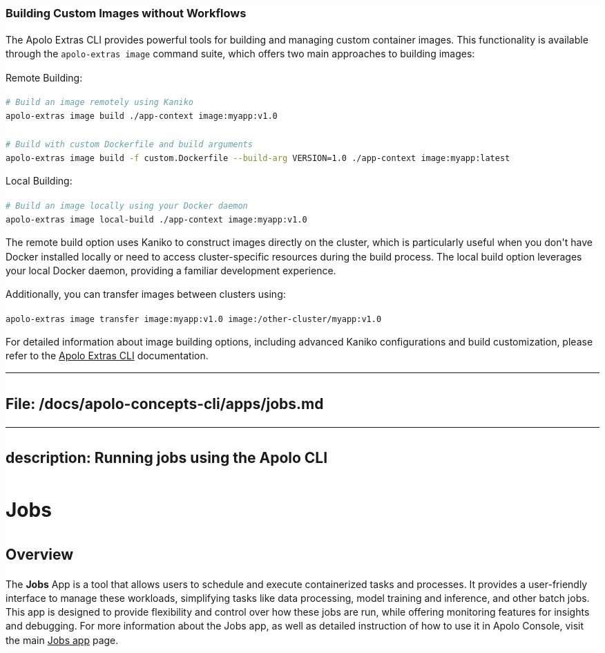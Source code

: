 ### **Building Custom Images without Workflows**

The Apolo Extras CLI provides powerful tools for building and managing custom container images. This functionality is available through the `apolo-extras image` command suite, which offers two main approaches to building images:

Remote Building:

```bash
# Build an image remotely using Kaniko
apolo-extras image build ./app-context image:myapp:v1.0

# Build with custom Dockerfile and build arguments
apolo-extras image build -f custom.Dockerfile --build-arg VERSION=1.0 ./app-context image:myapp:latest
```

Local Building:

```bash
# Build an image locally using your Docker daemon
apolo-extras image local-build ./app-context image:myapp:v1.0
```

The remote build option uses Kaniko to construct images directly on the cluster, which is particularly useful when you don't have Docker installed locally or need to access cluster-specific resources during the build process. The local build option leverages your local Docker daemon, providing a familiar development experience.

Additionally, you can transfer images between clusters using:

```bash
apolo-extras image transfer image:myapp:v1.0 image:/other-cluster/myapp:v1.0
```

For detailed information about image building options, including advanced Kaniko configurations and build customization, please refer to the [Apolo Extras CLI](https://app.gitbook.com/s/EicNFI9vPOX1TTMYRKT9/) documentation.



---
File: /docs/apolo-concepts-cli/apps/jobs.md
---

---
description: Running jobs using the Apolo CLI
---

# Jobs

## Overview

The **Jobs** App is a tool that allows users to schedule and execute containerized tasks and processes. It provides a user-friendly interface to manage these workloads, simplifying tasks like data processing, model training and inference, and other batch jobs. This app is designed to provide flexibility and control over how these jobs are run, while offering monitoring features for insights and debugging. For more information about the Jobs app, as well as detailed instruction of how to use it in Apolo Console, visit the main [Jobs app](../../apolo-console/apps/pre-installed/jobs/) page.

